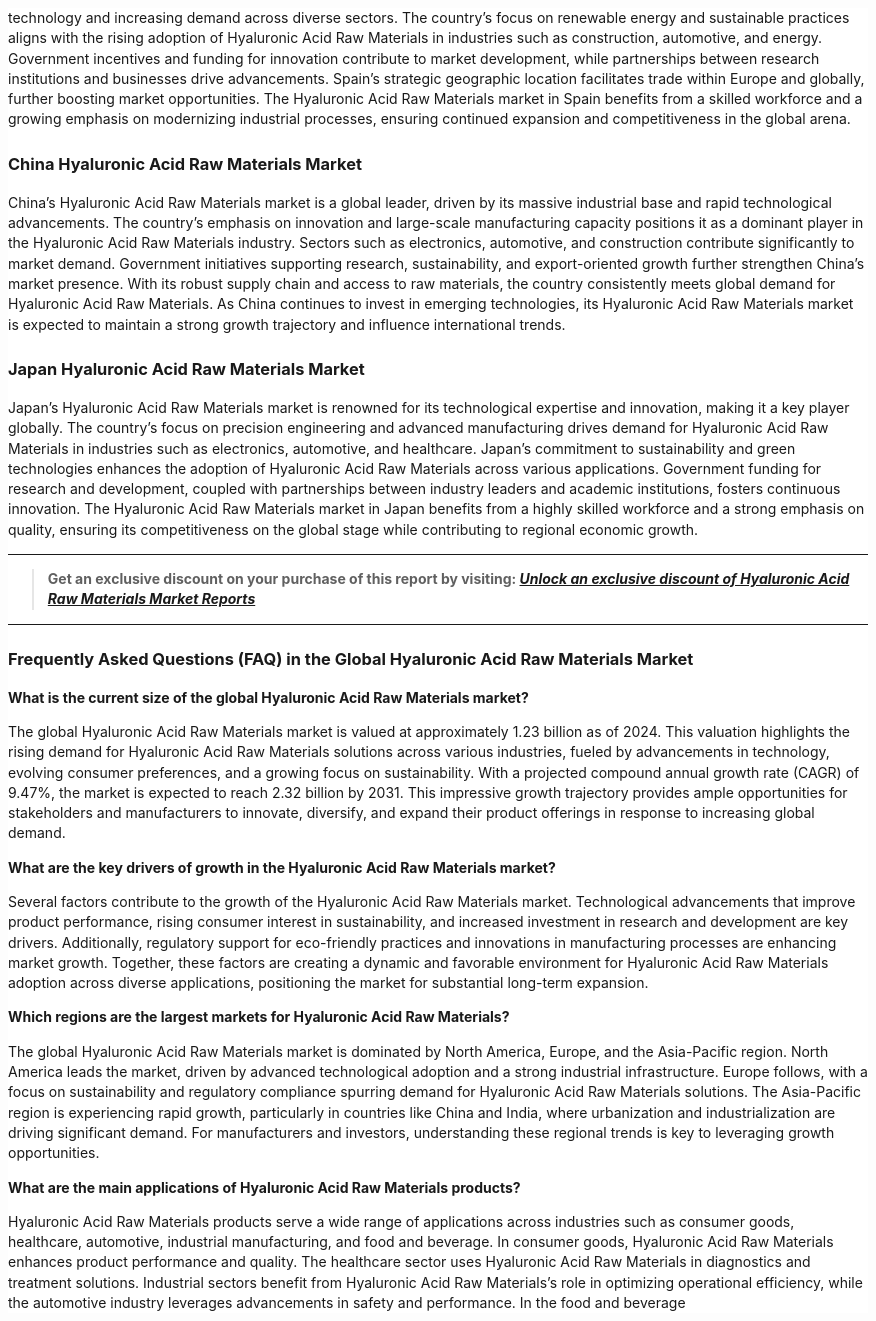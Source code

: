 technology and increasing demand across diverse sectors. The country&rsquo;s focus on renewable energy and sustainable practices aligns with the rising adoption of Hyaluronic Acid Raw Materials in industries such as construction, automotive, and energy. Government incentives and funding for innovation contribute to market development, while partnerships between research institutions and businesses drive advancements. Spain&rsquo;s strategic geographic location facilitates trade within Europe and globally, further boosting market opportunities. The Hyaluronic Acid Raw Materials market in Spain benefits from a skilled workforce and a growing emphasis on modernizing industrial processes, ensuring continued expansion and competitiveness in the global arena.</p><h3>China Hyaluronic Acid Raw Materials Market</h3><p>China&rsquo;s Hyaluronic Acid Raw Materials market is a global leader, driven by its massive industrial base and rapid technological advancements. The country&rsquo;s emphasis on innovation and large-scale manufacturing capacity positions it as a dominant player in the Hyaluronic Acid Raw Materials industry. Sectors such as electronics, automotive, and construction contribute significantly to market demand. Government initiatives supporting research, sustainability, and export-oriented growth further strengthen China&rsquo;s market presence. With its robust supply chain and access to raw materials, the country consistently meets global demand for Hyaluronic Acid Raw Materials. As China continues to invest in emerging technologies, its Hyaluronic Acid Raw Materials market is expected to maintain a strong growth trajectory and influence international trends.</p><h3>Japan Hyaluronic Acid Raw Materials Market</h3><p>Japan&rsquo;s Hyaluronic Acid Raw Materials market is renowned for its technological expertise and innovation, making it a key player globally. The country&rsquo;s focus on precision engineering and advanced manufacturing drives demand for Hyaluronic Acid Raw Materials in industries such as electronics, automotive, and healthcare. Japan&rsquo;s commitment to sustainability and green technologies enhances the adoption of Hyaluronic Acid Raw Materials across various applications. Government funding for research and development, coupled with partnerships between industry leaders and academic institutions, fosters continuous innovation. The Hyaluronic Acid Raw Materials market in Japan benefits from a highly skilled workforce and a strong emphasis on quality, ensuring its competitiveness on the global stage while contributing to regional economic growth.</p><hr /><blockquote><p><strong>Get an exclusive discount on your purchase of this report by visiting: <em><a href="://marketresearchpulse.com/ask-for-discount/32979?utm_source=Github&amp;utm_medium=0111">Unlock an exclusive discount of Hyaluronic Acid Raw Materials Market Reports</a></em>&nbsp;</strong></p></blockquote><hr /><h3>Frequently Asked Questions (FAQ) in the Global Hyaluronic Acid Raw Materials Market</h3><p><strong>What is the current size of the global Hyaluronic Acid Raw Materials market?</strong></p><p>The global Hyaluronic Acid Raw Materials market is valued at approximately 1.23 billion as of 2024. This valuation highlights the rising demand for Hyaluronic Acid Raw Materials solutions across various industries, fueled by advancements in technology, evolving consumer preferences, and a growing focus on sustainability. With a projected compound annual growth rate (CAGR) of 9.47%, the market is expected to reach 2.32 billion by 2031. This impressive growth trajectory provides ample opportunities for stakeholders and manufacturers to innovate, diversify, and expand their product offerings in response to increasing global demand.</p><p><strong>What are the key drivers of growth in the Hyaluronic Acid Raw Materials market?</strong></p><p>Several factors contribute to the growth of the Hyaluronic Acid Raw Materials market. Technological advancements that improve product performance, rising consumer interest in sustainability, and increased investment in research and development are key drivers. Additionally, regulatory support for eco-friendly practices and innovations in manufacturing processes are enhancing market growth. Together, these factors are creating a dynamic and favorable environment for Hyaluronic Acid Raw Materials adoption across diverse applications, positioning the market for substantial long-term expansion.</p><p><strong>Which regions are the largest markets for Hyaluronic Acid Raw Materials?</strong></p><p>The global Hyaluronic Acid Raw Materials market is dominated by North America, Europe, and the Asia-Pacific region. North America leads the market, driven by advanced technological adoption and a strong industrial infrastructure. Europe follows, with a focus on sustainability and regulatory compliance spurring demand for Hyaluronic Acid Raw Materials solutions. The Asia-Pacific region is experiencing rapid growth, particularly in countries like China and India, where urbanization and industrialization are driving significant demand. For manufacturers and investors, understanding these regional trends is key to leveraging growth opportunities.</p><p><strong>What are the main applications of Hyaluronic Acid Raw Materials products?</strong></p><p>Hyaluronic Acid Raw Materials products serve a wide range of applications across industries such as consumer goods, healthcare, automotive, industrial manufacturing, and food and beverage. In consumer goods, Hyaluronic Acid Raw Materials enhances product performance and quality. The healthcare sector uses Hyaluronic Acid Raw Materials in diagnostics and treatment solutions. Industrial sectors benefit from Hyaluronic Acid Raw Materials&rsquo;s role in optimizing operational efficiency, while the automotive industry leverages advancements in safety and performance. In the food and beverage